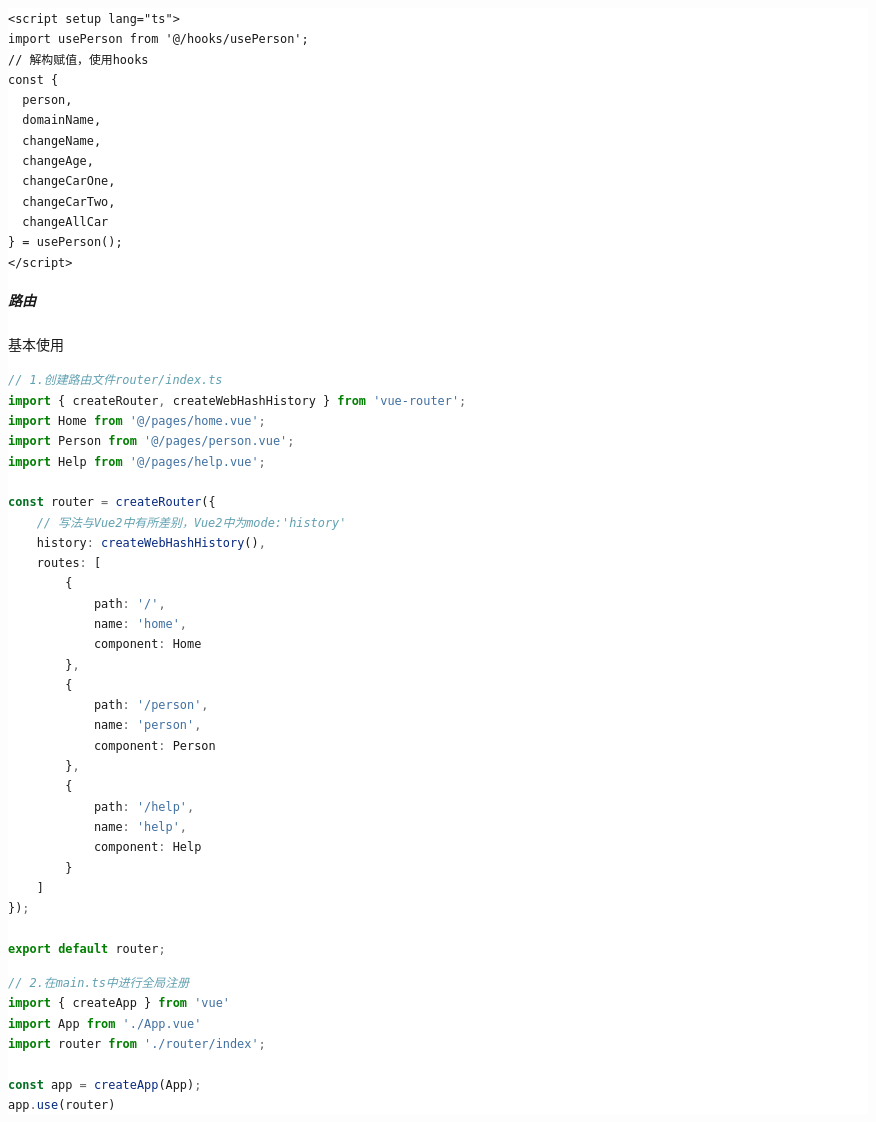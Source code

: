 ```vue
<script setup lang="ts">
import usePerson from '@/hooks/usePerson';
// 解构赋值，使用hooks
const {
  person,
  domainName,
  changeName,
  changeAge,
  changeCarOne,
  changeCarTwo,
  changeAllCar
} = usePerson();
</script>
```

##### 路由

基本使用

```typescript
// 1.创建路由文件router/index.ts
import { createRouter, createWebHashHistory } from 'vue-router';
import Home from '@/pages/home.vue';
import Person from '@/pages/person.vue';
import Help from '@/pages/help.vue';

const router = createRouter({
    // 写法与Vue2中有所差别，Vue2中为mode:'history'
    history: createWebHashHistory(),
    routes: [
        {
            path: '/',
            name: 'home',
            component: Home
        },
        {
            path: '/person',
            name: 'person',
            component: Person
        },
        {
            path: '/help',
            name: 'help',
            component: Help
        }
    ]
});

export default router;
```

```typescript
// 2.在main.ts中进行全局注册
import { createApp } from 'vue'
import App from './App.vue'
import router from './router/index';

const app = createApp(App);
app.use(router)
```
